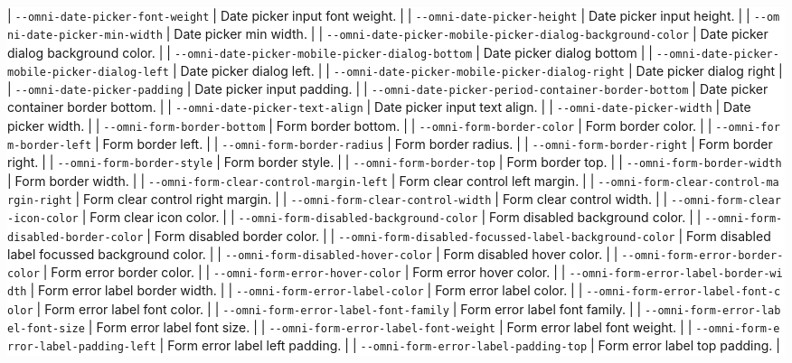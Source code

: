 | `--omni-date-picker-font-weight`                 | Date picker input font weight.                 |
| `--omni-date-picker-height`                      | Date picker input height.                      |
| `--omni-date-picker-min-width`                   | Date picker min width.                         |
| `--omni-date-picker-mobile-picker-dialog-background-color` | Date picker dialog background color.           |
| `--omni-date-picker-mobile-picker-dialog-bottom` | Date picker dialog bottom                      |
| `--omni-date-picker-mobile-picker-dialog-left`   | Date picker dialog left.                       |
| `--omni-date-picker-mobile-picker-dialog-right`  | Date picker dialog right                       |
| `--omni-date-picker-padding`                     | Date picker input padding.                     |
| `--omni-date-picker-period-container-border-bottom` | Date picker container border bottom.           |
| `--omni-date-picker-text-align`                  | Date picker input text align.                  |
| `--omni-date-picker-width`                       | Date picker width.                             |
| `--omni-form-border-bottom`                      | Form border bottom.                            |
| `--omni-form-border-color`                       | Form border color.                             |
| `--omni-form-border-left`                        | Form border left.                              |
| `--omni-form-border-radius`                      | Form border radius.                            |
| `--omni-form-border-right`                       | Form border right.                             |
| `--omni-form-border-style`                       | Form border style.                             |
| `--omni-form-border-top`                         | Form border top.                               |
| `--omni-form-border-width`                       | Form border width.                             |
| `--omni-form-clear-control-margin-left`          | Form clear control left margin.                |
| `--omni-form-clear-control-margin-right`         | Form clear control right margin.               |
| `--omni-form-clear-control-width`                | Form clear control width.                      |
| `--omni-form-clear-icon-color`                   | Form clear icon color.                         |
| `--omni-form-disabled-background-color`          | Form disabled background color.                |
| `--omni-form-disabled-border-color`              | Form disabled border color.                    |
| `--omni-form-disabled-focussed-label-background-color` | Form disabled label focussed background color. |
| `--omni-form-disabled-hover-color`               | Form disabled hover color.                     |
| `--omni-form-error-border-color`                 | Form error border color.                       |
| `--omni-form-error-hover-color`                  | Form error hover color.                        |
| `--omni-form-error-label-border-width`           | Form error label border width.                 |
| `--omni-form-error-label-color`                  | Form error label color.                        |
| `--omni-form-error-label-font-color`             | Form error label font color.                   |
| `--omni-form-error-label-font-family`            | Form error label font family.                  |
| `--omni-form-error-label-font-size`              | Form error label font size.                    |
| `--omni-form-error-label-font-weight`            | Form error label font weight.                  |
| `--omni-form-error-label-padding-left`           | Form error label left padding.                 |
| `--omni-form-error-label-padding-top`            | Form error label top padding.                  |